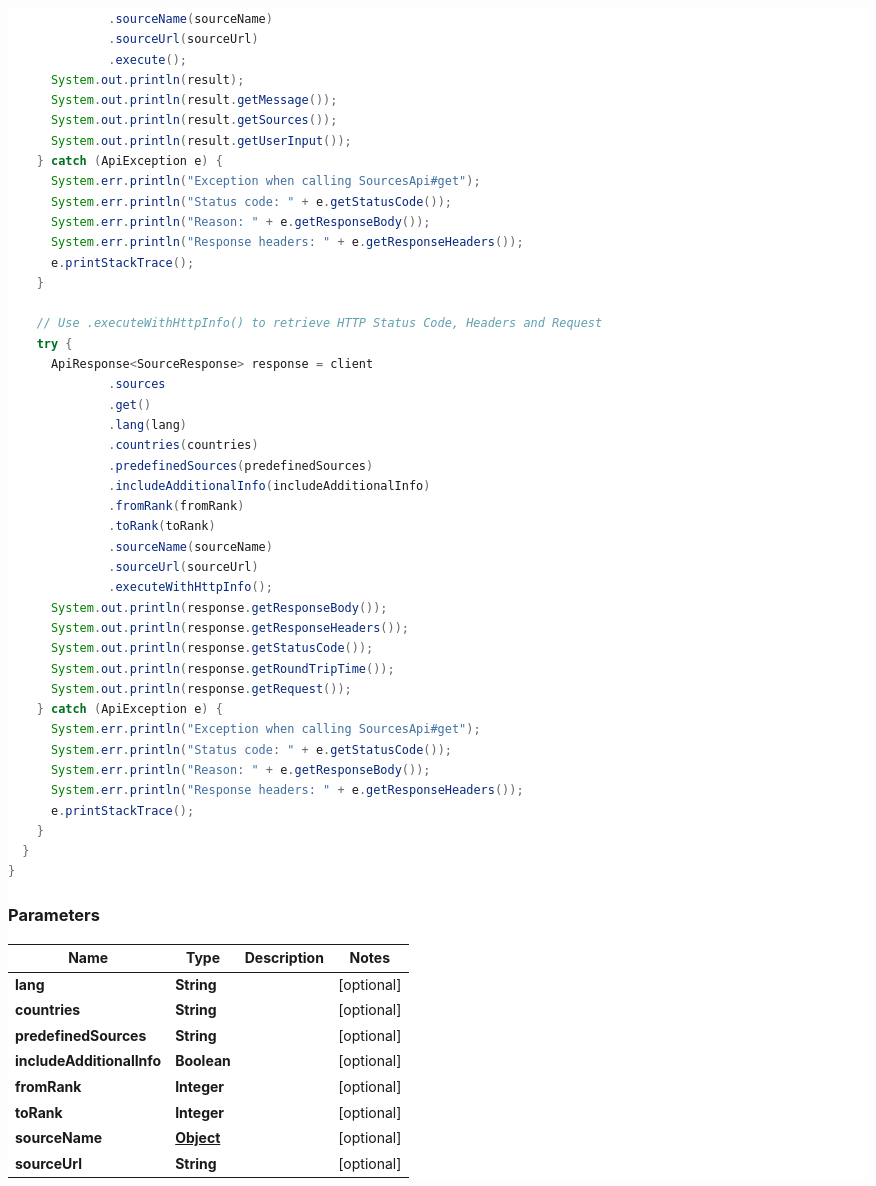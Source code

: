 ```java
              .sourceName(sourceName)
              .sourceUrl(sourceUrl)
              .execute();
      System.out.println(result);
      System.out.println(result.getMessage());
      System.out.println(result.getSources());
      System.out.println(result.getUserInput());
    } catch (ApiException e) {
      System.err.println("Exception when calling SourcesApi#get");
      System.err.println("Status code: " + e.getStatusCode());
      System.err.println("Reason: " + e.getResponseBody());
      System.err.println("Response headers: " + e.getResponseHeaders());
      e.printStackTrace();
    }

    // Use .executeWithHttpInfo() to retrieve HTTP Status Code, Headers and Request
    try {
      ApiResponse<SourceResponse> response = client
              .sources
              .get()
              .lang(lang)
              .countries(countries)
              .predefinedSources(predefinedSources)
              .includeAdditionalInfo(includeAdditionalInfo)
              .fromRank(fromRank)
              .toRank(toRank)
              .sourceName(sourceName)
              .sourceUrl(sourceUrl)
              .executeWithHttpInfo();
      System.out.println(response.getResponseBody());
      System.out.println(response.getResponseHeaders());
      System.out.println(response.getStatusCode());
      System.out.println(response.getRoundTripTime());
      System.out.println(response.getRequest());
    } catch (ApiException e) {
      System.err.println("Exception when calling SourcesApi#get");
      System.err.println("Status code: " + e.getStatusCode());
      System.err.println("Reason: " + e.getResponseBody());
      System.err.println("Response headers: " + e.getResponseHeaders());
      e.printStackTrace();
    }
  }
}

```

### Parameters

| Name | Type | Description  | Notes |
|------------- | ------------- | ------------- | -------------|
| **lang** | **String**|  | [optional] |
| **countries** | **String**|  | [optional] |
| **predefinedSources** | **String**|  | [optional] |
| **includeAdditionalInfo** | **Boolean**|  | [optional] |
| **fromRank** | **Integer**|  | [optional] |
| **toRank** | **Integer**|  | [optional] |
| **sourceName** | [**Object**](.md)|  | [optional] |
| **sourceUrl** | **String**|  | [optional] |